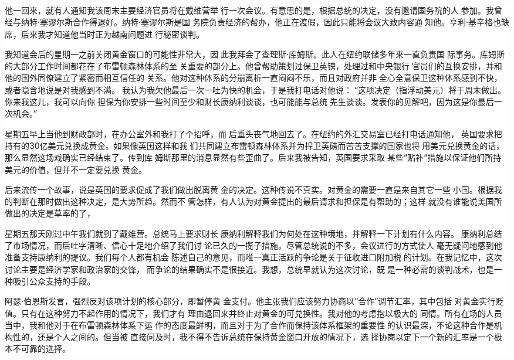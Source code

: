   他一回来，就有人通知我该周末主要经济官员将在戴维营举
行一次会议。有意思的是，根据总统的决定，没有邀请国务院的人
参加。我曾经与纳特·塞谬尔斯合作得退好。纳特·塞谬尔斯是国
务院负责经济的帮办，他正在渡假，因此只能将会议大致内容通
知他。亨利·基辛格也缺席，后来我才知道他当时正为越南问题进
行秘密谈判。

  我知道会后的星期一之前关闭黄金窗口的可能性非常大，因
此我拜会了查理斯·库姆斯。此人在纽约联储多年来一直负责国
际事务。库姆斯的大部分工作时间都花在了布雷顿森林体系的至
关重要的部分上。他曾帮助策划过保卫英镑，处理过和中央银行
官员们的互换安排，并和他的国外同僚建立了紧密而相互信任的
关系。他对这种体系的分崩离析一直闷闷不乐，而且对政府并非
全心全意保卫这种体系感到不快，或者隐含地说是对我感到不满。
我认为我欠他最后一次一吐为快的机会，于是我打电话对他说：
“这项决定（指浮动美元）将于周末做出。你来我这儿，我可以向你
担保为你安排一些时间至少和财长康纳利谈谈，也可能能与总统
先生谈谈。发表你的见解吧，因为这是你最后一次机会。”

  星期五早上当他到财政部时，在办公室外和我打了个招呼，而
后垂头丧气地回去了。在纽约的外汇交易室已经打电话通知他，
英国要求把持有的30亿美元兑换成黄金。如果像英国这样和我
们共同建立布雷顿森林体系并为捍卫英磅而苦苦支撑的国家也将
用美元兑换黄金的话，那么显然这场戏确实已经结束了。传到库
姆斯那里的消息显然有些歪曲了。后来我被告知，英国要求采取
某些“贴补“措施以保证他们所持美元的价值，但并不一定要兑换
黄金。
  
  后来流传一个故事，说是英国的要求促成了我们做出脱离黄
金的决定。这种传说不真实。对黄金的需要一直是来自其它一些
小国。根据我的判断在那时做出这种决定，是大势所趋。然而不
管怎样，有人认为对黄金提出的最后请求和担保是有帮助的；这样
就没有谁能说美国所做出的决定是草率的了，

  星期五那天刚过中午我们就到了戴维营。总统马上要求财长
康纳利解释我们为何处在这种境地，并解释一下计划有什么内容。
康纳利总结了市场情况，而后吐字清晰、信心十足地介绍了我们讨
论已久的一揽子措施。尽管总统说的不多，会议进行的方式使人
毫无疑问地感到他准备支持康纳利的提议。我们每个人都有机会
陈述自己的意见，而唯一真正活跃的争论是关于征收进口附加税
的计划。在我记忆中，这次讨论主要是经济学家和政治家的交锋，
而争论的结果确实不是很接近。我想，总统早就认为这次讨论，既
是一种必需的谈判战术，也是一种吸引公众支持的手段。

  阿瑟·伯恩斯发言，强烈反对该项计划的核心部分，即暂停黄
金支付。他主张我们应该努力协商以“合作”调节汇率，其中包括
对黄金实行贬值。只有在这种努力不起作用的情况下，我们才有
理由退回来并终止对黄金的可兑换性。我对他的考虑抱以极大的
同情。所有在场的人员当中，我和他对于在布雷顿森林体系下运
作的态度最鲜明，而且对于为了合作而保持该体系框架的重要性
的认识最深，不论这种合作是机构性的，还是个人之间的。但当被
直接问及时，我不得不告诉总统在保持黄金窗口开放的情况下，选
择协商以定下一个新的汇率是一个极本不可靠的选择。
